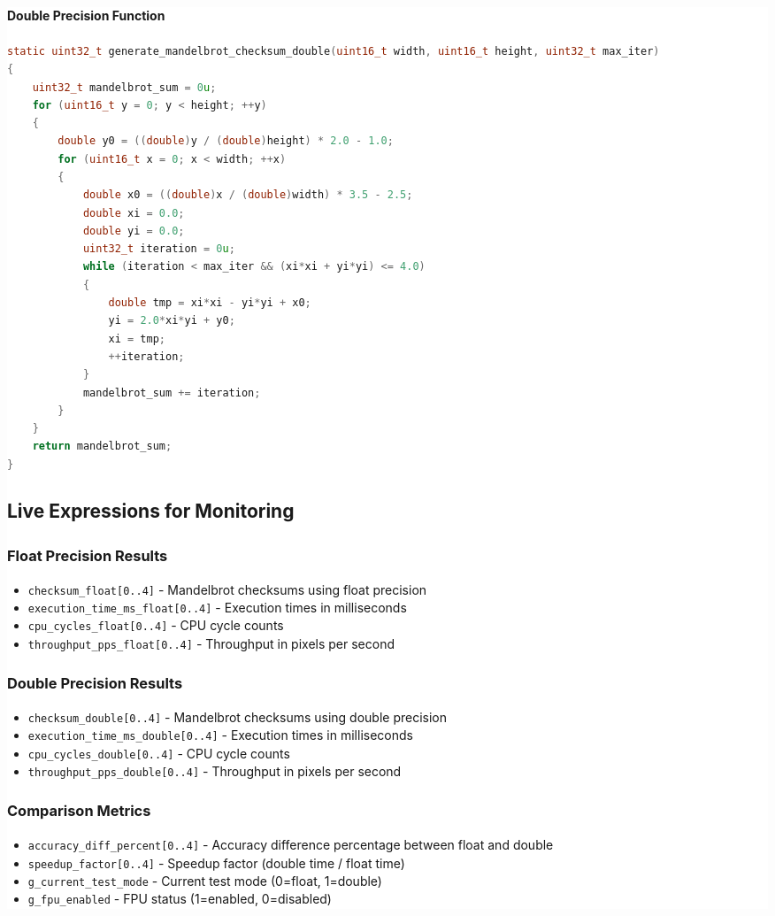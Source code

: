 ```c
```

#### Double Precision Function
```c
static uint32_t generate_mandelbrot_checksum_double(uint16_t width, uint16_t height, uint32_t max_iter)
{
    uint32_t mandelbrot_sum = 0u;
    for (uint16_t y = 0; y < height; ++y)
    {
        double y0 = ((double)y / (double)height) * 2.0 - 1.0;
        for (uint16_t x = 0; x < width; ++x)
        {
            double x0 = ((double)x / (double)width) * 3.5 - 2.5;
            double xi = 0.0;
            double yi = 0.0;
            uint32_t iteration = 0u;
            while (iteration < max_iter && (xi*xi + yi*yi) <= 4.0)
            {
                double tmp = xi*xi - yi*yi + x0;
                yi = 2.0*xi*yi + y0;
                xi = tmp;
                ++iteration;
            }
            mandelbrot_sum += iteration;
        }
    }
    return mandelbrot_sum;
}
```

## Live Expressions for Monitoring

### Float Precision Results
- `checksum_float[0..4]` - Mandelbrot checksums using float precision
- `execution_time_ms_float[0..4]` - Execution times in milliseconds
- `cpu_cycles_float[0..4]` - CPU cycle counts
- `throughput_pps_float[0..4]` - Throughput in pixels per second

### Double Precision Results
- `checksum_double[0..4]` - Mandelbrot checksums using double precision
- `execution_time_ms_double[0..4]` - Execution times in milliseconds
- `cpu_cycles_double[0..4]` - CPU cycle counts
- `throughput_pps_double[0..4]` - Throughput in pixels per second

### Comparison Metrics
- `accuracy_diff_percent[0..4]` - Accuracy difference percentage between float and double
- `speedup_factor[0..4]` - Speedup factor (double time / float time)
- `g_current_test_mode` - Current test mode (0=float, 1=double)
- `g_fpu_enabled` - FPU status (1=enabled, 0=disabled)
